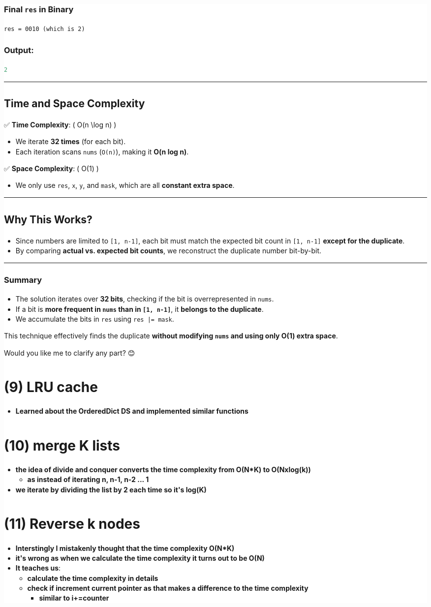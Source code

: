 ### **Final `res` in Binary**
```
res = 0010 (which is 2)
```
### **Output:**
```python
2
```

---

## **Time and Space Complexity**
✅ **Time Complexity**: \( O(n \log n) \)  
   - We iterate **32 times** (for each bit).
   - Each iteration scans `nums` (`O(n)`), making it **O(n log n)**.

✅ **Space Complexity**: \( O(1) \)  
   - We only use `res`, `x`, `y`, and `mask`, which are all **constant extra space**.

---

## **Why This Works?**
- Since numbers are limited to `[1, n-1]`, each bit must match the expected bit count in `[1, n-1]` **except for the duplicate**.
- By comparing **actual vs. expected bit counts**, we reconstruct the duplicate number bit-by-bit.

---

### **Summary**
- The solution iterates over **32 bits**, checking if the bit is overrepresented in `nums`.
- If a bit is **more frequent in `nums` than in `[1, n-1]`**, it **belongs to the duplicate**.
- We accumulate the bits in `res` using `res |= mask`.

This technique effectively finds the duplicate **without modifying `nums` and using only O(1) extra space**.

Would you like me to clarify any part? 😊


# (9) LRU cache
- **Learned about the OrderedDict DS and implemented similar functions**

# (10) merge K lists

- **the idea of divide and conquer converts the time complexity from O(N*K) to O(Nxlog(k))**
  - **as instead of iterating n, n-1, n-2 ... 1**
- **we iterate by dividing the list by 2 each time so it's log(K)**

# (11) Reverse k nodes
- **Interstingly I mistakenly thought that the time complexity O(N*K)**
- **it's wrong as when we calculate the time complexity it turns out to be O(N)**
- **It teaches us**:
  - **calculate the time complexity in details**
  - **check if increment current pointer as that makes a difference to the time complexity**
    - **similar to i+=counter**